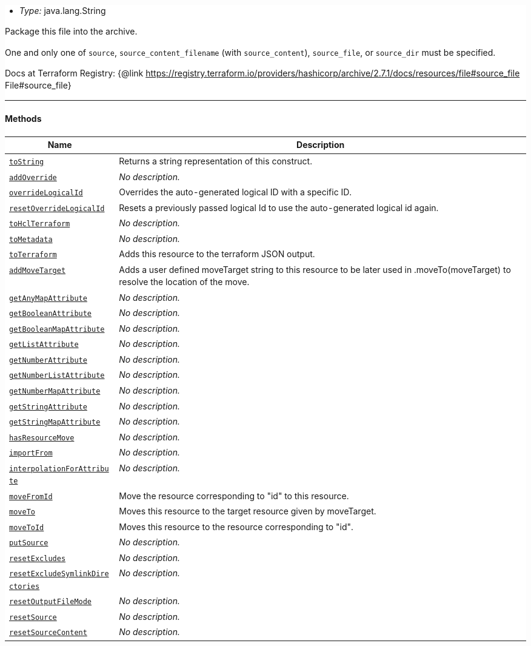 - *Type:* java.lang.String

Package this file into the archive.

One and only one of `source`, `source_content_filename` (with `source_content`), `source_file`, or `source_dir` must be specified.

Docs at Terraform Registry: {@link https://registry.terraform.io/providers/hashicorp/archive/2.7.1/docs/resources/file#source_file File#source_file}

---

#### Methods <a name="Methods" id="Methods"></a>

| **Name** | **Description** |
| --- | --- |
| <code><a href="#@cdktf/provider-archive.file.File.toString">toString</a></code> | Returns a string representation of this construct. |
| <code><a href="#@cdktf/provider-archive.file.File.addOverride">addOverride</a></code> | *No description.* |
| <code><a href="#@cdktf/provider-archive.file.File.overrideLogicalId">overrideLogicalId</a></code> | Overrides the auto-generated logical ID with a specific ID. |
| <code><a href="#@cdktf/provider-archive.file.File.resetOverrideLogicalId">resetOverrideLogicalId</a></code> | Resets a previously passed logical Id to use the auto-generated logical id again. |
| <code><a href="#@cdktf/provider-archive.file.File.toHclTerraform">toHclTerraform</a></code> | *No description.* |
| <code><a href="#@cdktf/provider-archive.file.File.toMetadata">toMetadata</a></code> | *No description.* |
| <code><a href="#@cdktf/provider-archive.file.File.toTerraform">toTerraform</a></code> | Adds this resource to the terraform JSON output. |
| <code><a href="#@cdktf/provider-archive.file.File.addMoveTarget">addMoveTarget</a></code> | Adds a user defined moveTarget string to this resource to be later used in .moveTo(moveTarget) to resolve the location of the move. |
| <code><a href="#@cdktf/provider-archive.file.File.getAnyMapAttribute">getAnyMapAttribute</a></code> | *No description.* |
| <code><a href="#@cdktf/provider-archive.file.File.getBooleanAttribute">getBooleanAttribute</a></code> | *No description.* |
| <code><a href="#@cdktf/provider-archive.file.File.getBooleanMapAttribute">getBooleanMapAttribute</a></code> | *No description.* |
| <code><a href="#@cdktf/provider-archive.file.File.getListAttribute">getListAttribute</a></code> | *No description.* |
| <code><a href="#@cdktf/provider-archive.file.File.getNumberAttribute">getNumberAttribute</a></code> | *No description.* |
| <code><a href="#@cdktf/provider-archive.file.File.getNumberListAttribute">getNumberListAttribute</a></code> | *No description.* |
| <code><a href="#@cdktf/provider-archive.file.File.getNumberMapAttribute">getNumberMapAttribute</a></code> | *No description.* |
| <code><a href="#@cdktf/provider-archive.file.File.getStringAttribute">getStringAttribute</a></code> | *No description.* |
| <code><a href="#@cdktf/provider-archive.file.File.getStringMapAttribute">getStringMapAttribute</a></code> | *No description.* |
| <code><a href="#@cdktf/provider-archive.file.File.hasResourceMove">hasResourceMove</a></code> | *No description.* |
| <code><a href="#@cdktf/provider-archive.file.File.importFrom">importFrom</a></code> | *No description.* |
| <code><a href="#@cdktf/provider-archive.file.File.interpolationForAttribute">interpolationForAttribute</a></code> | *No description.* |
| <code><a href="#@cdktf/provider-archive.file.File.moveFromId">moveFromId</a></code> | Move the resource corresponding to "id" to this resource. |
| <code><a href="#@cdktf/provider-archive.file.File.moveTo">moveTo</a></code> | Moves this resource to the target resource given by moveTarget. |
| <code><a href="#@cdktf/provider-archive.file.File.moveToId">moveToId</a></code> | Moves this resource to the resource corresponding to "id". |
| <code><a href="#@cdktf/provider-archive.file.File.putSource">putSource</a></code> | *No description.* |
| <code><a href="#@cdktf/provider-archive.file.File.resetExcludes">resetExcludes</a></code> | *No description.* |
| <code><a href="#@cdktf/provider-archive.file.File.resetExcludeSymlinkDirectories">resetExcludeSymlinkDirectories</a></code> | *No description.* |
| <code><a href="#@cdktf/provider-archive.file.File.resetOutputFileMode">resetOutputFileMode</a></code> | *No description.* |
| <code><a href="#@cdktf/provider-archive.file.File.resetSource">resetSource</a></code> | *No description.* |
| <code><a href="#@cdktf/provider-archive.file.File.resetSourceContent">resetSourceContent</a></code> | *No description.* |